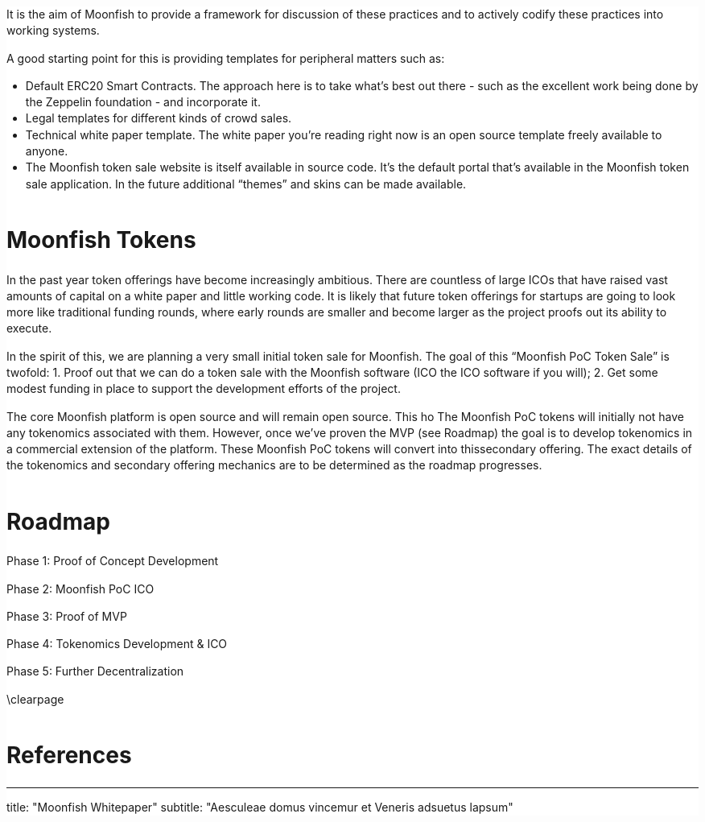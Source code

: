 It is the aim of Moonfish to provide a framework for discussion of these practices and to
actively codify these practices into working systems.

A good starting point for this is providing templates for peripheral matters such as:

  - Default ERC20 Smart Contracts. The approach here is to take what’s best out there - such as the excellent work being done by the Zeppelin foundation - and incorporate it.
  - Legal templates for different kinds of crowd sales.
  - Technical white paper template. The white paper you’re reading right now is an open source template freely available to anyone.
  - The Moonfish token sale website is itself available in source code. It’s the default portal that’s available in the Moonfish token sale application. In the future additional “themes” and skins can be made available.

# Moonfish Tokens

In the past year token offerings have become increasingly ambitious. There are countless of
large ICOs that have raised vast amounts of capital on a white paper and little working code. It
is likely that future token offerings for startups are going to look more like traditional funding
rounds, where early rounds are smaller and become larger as the project proofs out its ability to
execute.

In the spirit of this, we are planning a very small initial token sale for Moonfish. The goal of this
“Moonfish PoC Token Sale” is twofold: 1. Proof out that we can do a token sale with the
Moonfish software (ICO the ICO software if you will); 2. Get some modest funding in place to
support the development efforts of the project.

The core Moonfish platform is open source and will remain open source. This ho
The Moonfish PoC tokens will initially not have any tokenomics associated with them.
However, once we’ve proven the MVP (see Roadmap) the goal is to develop tokenomics in a
commercial extension of the platform. These Moonfish PoC tokens will convert into thissecondary offering. The exact details of the tokenomics and secondary offering mechanics are to be determined as the roadmap progresses.

# Roadmap

Phase 1: Proof of Concept Development

Phase 2: Moonfish PoC ICO

Phase 3: Proof of MVP

Phase 4: Tokenomics Development & ICO

Phase 5: Further Decentralization

\clearpage

# References

---
title: "Moonfish Whitepaper"
subtitle: "Aesculeae domus vincemur et Veneris adsuetus lapsum"
